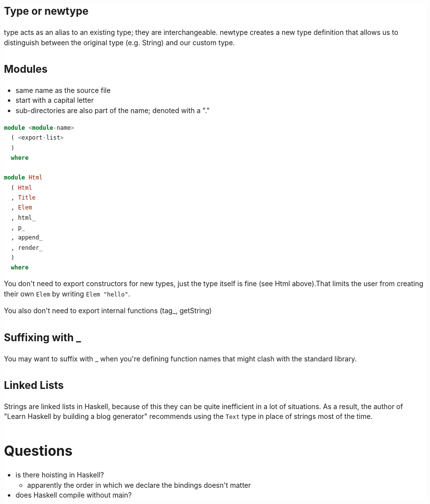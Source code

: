 ## Type or newtype

type acts as an alias to an existing type; they are interchangeable. newtype
creates a new type definition that allows us to distinguish between the original
type (e.g. String) and our custom type.

## Modules
- same name as the source file
- start with a capital letter
- sub-directories are also part of the name; denoted with a "."

```haskell
module <module-name>
  ( <export-list>
  )
  where
  
module Html
  ( Html
  , Title
  , Elem
  , html_
  , p_
  , append_
  , render_
  )
  where
```

You don't need to export constructors for new types, just the type itself is
fine (see Html above).That limits the user from creating their own `Elem` by
writing `Elem "hello"`.

You also don't need to export internal functions (tag_, getString)

## Suffixing with _

You may want to suffix with _ when you're defining function names that might
clash with the standard library.

## Linked Lists

Strings are linked lists in Haskell, because of this they can be quite inefficient in a lot of situations. As a result, the author of "Learn Haskell by building a blog generator" recommends using the `Text` type in place of strings most of the time.

# Questions

- is there hoisting in Haskell?
    - apparently the order in which we declare the bindings doesn't matter
- does Haskell compile without main?
